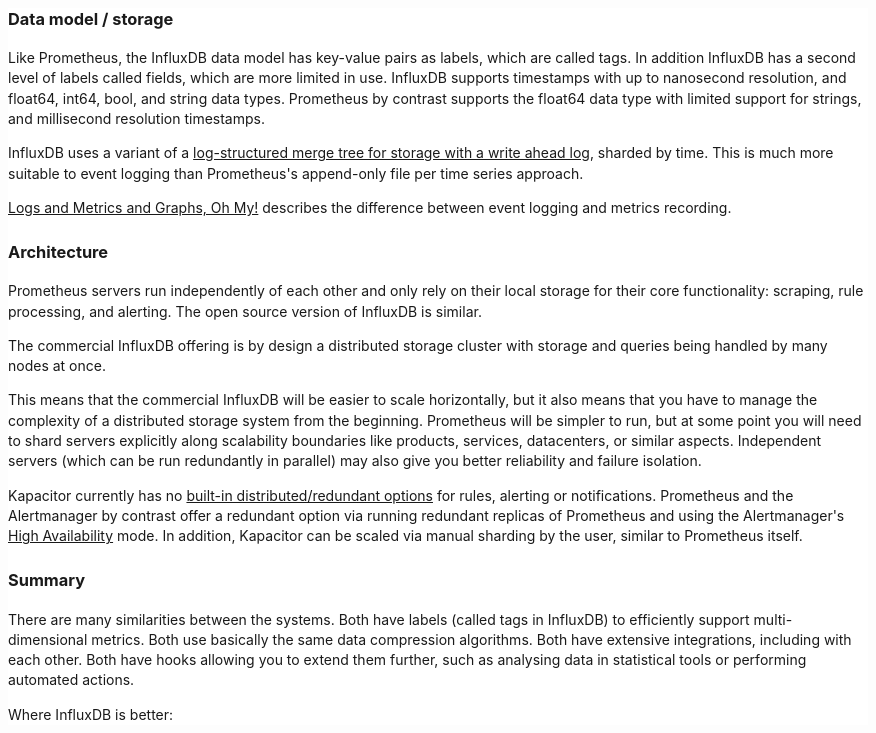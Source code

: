 ### Data model / storage

Like Prometheus, the InfluxDB data model has key-value pairs as labels, which
are called tags. In addition InfluxDB has a second level of labels called
fields, which are more limited in use. InfluxDB supports timestamps with up to
nanosecond resolution, and float64, int64, bool, and string data types.
Prometheus by contrast supports the float64 data type with limited support for
strings, and millisecond resolution timestamps.

InfluxDB uses a variant of a [log-structured merge tree for storage with a
write ahead log](https://docs.influxdata.com/influxdb/v1.2/concepts/storage_engine/),
sharded by time. This is much more suitable to event logging than Prometheus's
append-only file per time series approach.


[Logs and Metrics and Graphs, Oh My!](https://blog.raintank.io/logs-and-metrics-and-graphs-oh-my/)
describes the difference between event logging and metrics recording.

### Architecture

Prometheus servers run independently of each other and only rely on their local
storage for their core functionality: scraping, rule processing, and alerting.
The open source version of InfluxDB is similar.

The commercial InfluxDB offering is by design a distributed storage cluster
with storage and queries being handled by many nodes at once.

This means that the commercial InfluxDB will be easier to scale horizontally,
but it also means that you have to manage the complexity of a distributed
storage system from the beginning. Prometheus will be simpler to run, but at
some point you will need to shard servers explicitly along scalability
boundaries like products, services, datacenters, or similar aspects.
Independent servers (which can be run redundantly in parallel) may also give
you better reliability and failure isolation.

Kapacitor currently has no [built-in distributed/redundant
options](https://github.com/influxdata/kapacitor/issues/277) for rules,
alerting or notifications. Prometheus and the Alertmanager by contrast offer a
redundant option via running redundant replicas of Prometheus and using the
Alertmanager's [High
Availability](https://github.com/prometheus/alertmanager#high-availability)
mode. In addition, Kapacitor can be scaled via manual sharding by the user,
similar to Prometheus itself.

### Summary

There are many similarities between the systems. Both have labels (called tags
in InfluxDB) to efficiently support multi-dimensional metrics. Both use
basically the same data compression algorithms. Both have extensive
integrations, including with each other. Both have hooks allowing you to extend
them further, such as analysing data in statistical tools or performing
automated actions.

Where InfluxDB is better:
